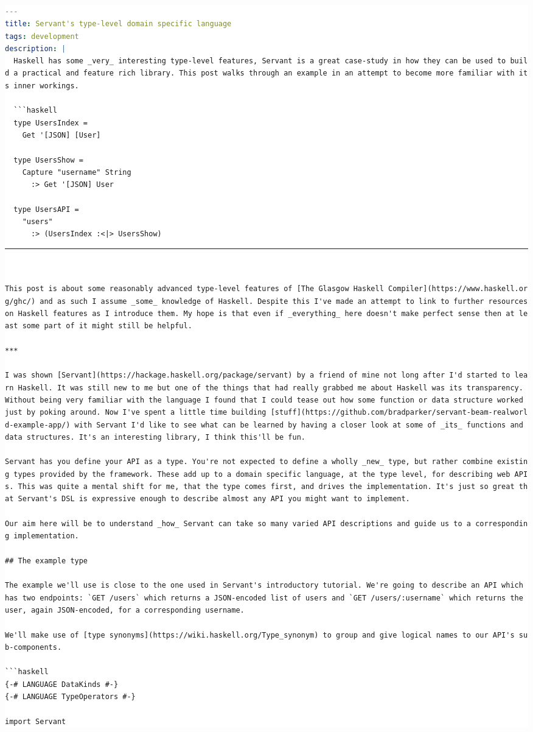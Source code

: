 ```yaml
---
title: Servant's type-level domain specific language
tags: development
description: |
  Haskell has some _very_ interesting type-level features, Servant is a great case-study in how they can be used to build a practical and feature rich library. This post walks through an example in an attempt to become more familiar with its inner workings.

  ```haskell
  type UsersIndex =
    Get '[JSON] [User]

  type UsersShow =
    Capture "username" String
      :> Get '[JSON] User

  type UsersAPI =
    "users"
      :> (UsersIndex :<|> UsersShow)
  ```
---
```


This post is about some reasonably advanced type-level features of [The Glasgow Haskell Compiler](https://www.haskell.org/ghc/) and as such I assume _some_ knowledge of Haskell. Despite this I've made an attempt to link to further resources on Haskell features as I introduce them. My hope is that even if _everything_ here doesn't make perfect sense then at least some part of it might still be helpful.

***

I was shown [Servant](https://hackage.haskell.org/package/servant) by a friend of mine not long after I'd started to learn Haskell. It was still new to me but one of the things that had really grabbed me about Haskell was its transparency. Without being very familiar with the language I found that I could tease out how some function or data structure worked just by poking around. Now I've spent a little time building [stuff](https://github.com/bradparker/servant-beam-realworld-example-app/) with Servant I'd like to see what can be learned by having a closer look at some of _its_ functions and data structures. It's an interesting library, I think this'll be fun.

Servant has you define your API as a type. You're not expected to define a wholly _new_ type, but rather combine existing types provided by the framework. These add up to a domain specific language, at the type level, for describing web APIs. This was quite a mental shift for me, that the type comes first, and drives the implementation. It's just so great that Servant's DSL is expressive enough to describe almost any API you might want to implement.

Our aim here will be to understand _how_ Servant can take so many varied API descriptions and guide us to a corresponding implementation.

## The example type

The example we'll use is close to the one used in Servant's introductory tutorial. We're going to describe an API which has two endpoints: `GET /users` which returns a JSON-encoded list of users and `GET /users/:username` which returns the user, again JSON-encoded, for a corresponding username.

We'll make use of [type synonyms](https://wiki.haskell.org/Type_synonym) to group and give logical names to our API's sub-components.

```haskell
{-# LANGUAGE DataKinds #-}
{-# LANGUAGE TypeOperators #-}

import Servant
```